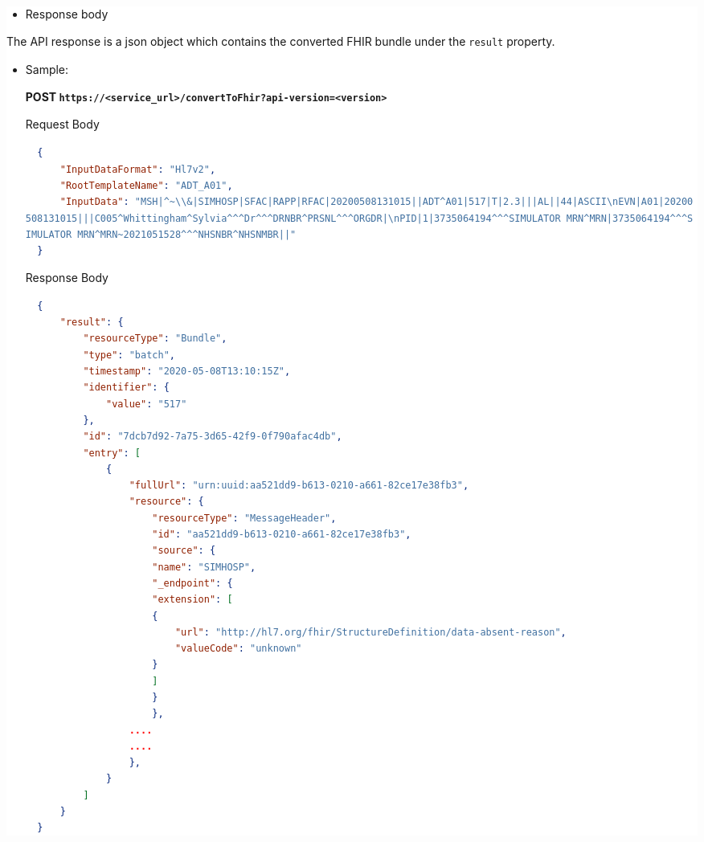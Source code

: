 * Response body

The API response is a json object which contains the converted FHIR bundle under the `result` property.

* Sample:

  **POST `https://<service_url>/convertToFhir?api-version=<version>`**

  Request Body

  ```json
    {
        "InputDataFormat": "Hl7v2",
        "RootTemplateName": "ADT_A01",
        "InputData": "MSH|^~\\&|SIMHOSP|SFAC|RAPP|RFAC|20200508131015||ADT^A01|517|T|2.3|||AL||44|ASCII\nEVN|A01|20200508131015|||C005^Whittingham^Sylvia^^^Dr^^^DRNBR^PRSNL^^^ORGDR|\nPID|1|3735064194^^^SIMULATOR MRN^MRN|3735064194^^^SIMULATOR MRN^MRN~2021051528^^^NHSNBR^NHSNMBR||"
    }
  ```

  Response Body

  ```json
    {
        "result": {
            "resourceType": "Bundle",
            "type": "batch",
            "timestamp": "2020-05-08T13:10:15Z",
            "identifier": {
                "value": "517"
            },
            "id": "7dcb7d92-7a75-3d65-42f9-0f790afac4db",
            "entry": [
                {
                    "fullUrl": "urn:uuid:aa521dd9-b613-0210-a661-82ce17e38fb3",
                    "resource": {
                        "resourceType": "MessageHeader",
                        "id": "aa521dd9-b613-0210-a661-82ce17e38fb3",
                        "source": {
                        "name": "SIMHOSP",
                        "_endpoint": {
                        "extension": [
                        {
                            "url": "http://hl7.org/fhir/StructureDefinition/data-absent-reason",
                            "valueCode": "unknown"
                        }
                        ]
                        }
                        },
                    ....
                    ....
                    },
                }
            ]
        }
    }
  ```
